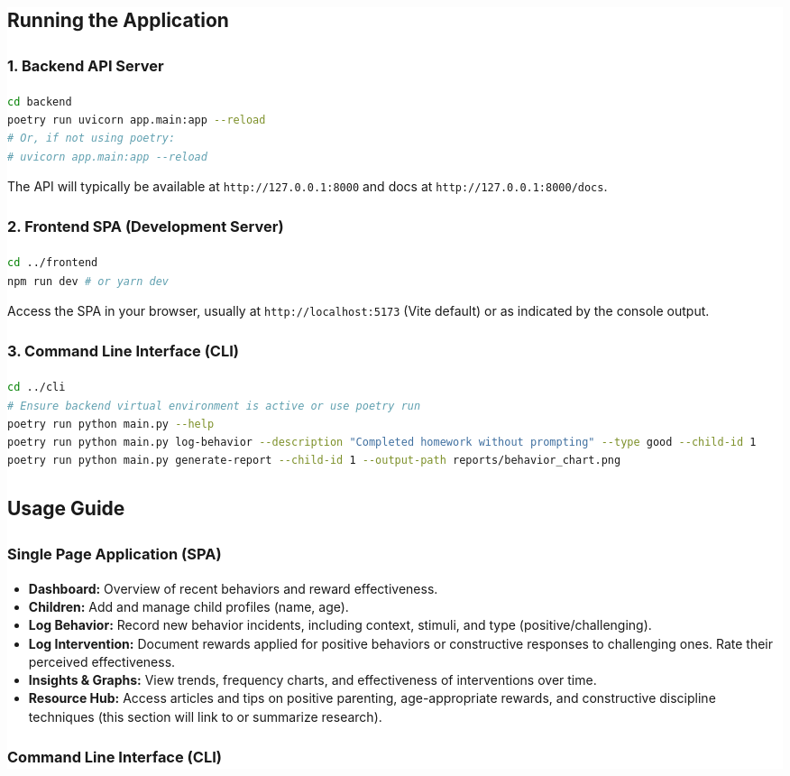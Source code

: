 ## Running the Application

### 1. Backend API Server

```bash
cd backend
poetry run uvicorn app.main:app --reload
# Or, if not using poetry:
# uvicorn app.main:app --reload
```

The API will typically be available at `http://127.0.0.1:8000` and docs at `http://127.0.0.1:8000/docs`.

### 2. Frontend SPA (Development Server)

```bash
cd ../frontend
npm run dev # or yarn dev
```

Access the SPA in your browser, usually at `http://localhost:5173` (Vite default) or as indicated by the console output.

### 3. Command Line Interface (CLI)

```bash
cd ../cli
# Ensure backend virtual environment is active or use poetry run
poetry run python main.py --help
poetry run python main.py log-behavior --description "Completed homework without prompting" --type good --child-id 1
poetry run python main.py generate-report --child-id 1 --output-path reports/behavior_chart.png
```

## Usage Guide

### Single Page Application (SPA)

*   **Dashboard:** Overview of recent behaviors and reward effectiveness.
*   **Children:** Add and manage child profiles (name, age).
*   **Log Behavior:** Record new behavior incidents, including context, stimuli, and type (positive/challenging).
*   **Log Intervention:** Document rewards applied for positive behaviors or constructive responses to challenging ones. Rate their perceived effectiveness.
*   **Insights & Graphs:** View trends, frequency charts, and effectiveness of interventions over time.
*   **Resource Hub:** Access articles and tips on positive parenting, age-appropriate rewards, and constructive discipline techniques (this section will link to or summarize research).

### Command Line Interface (CLI)
